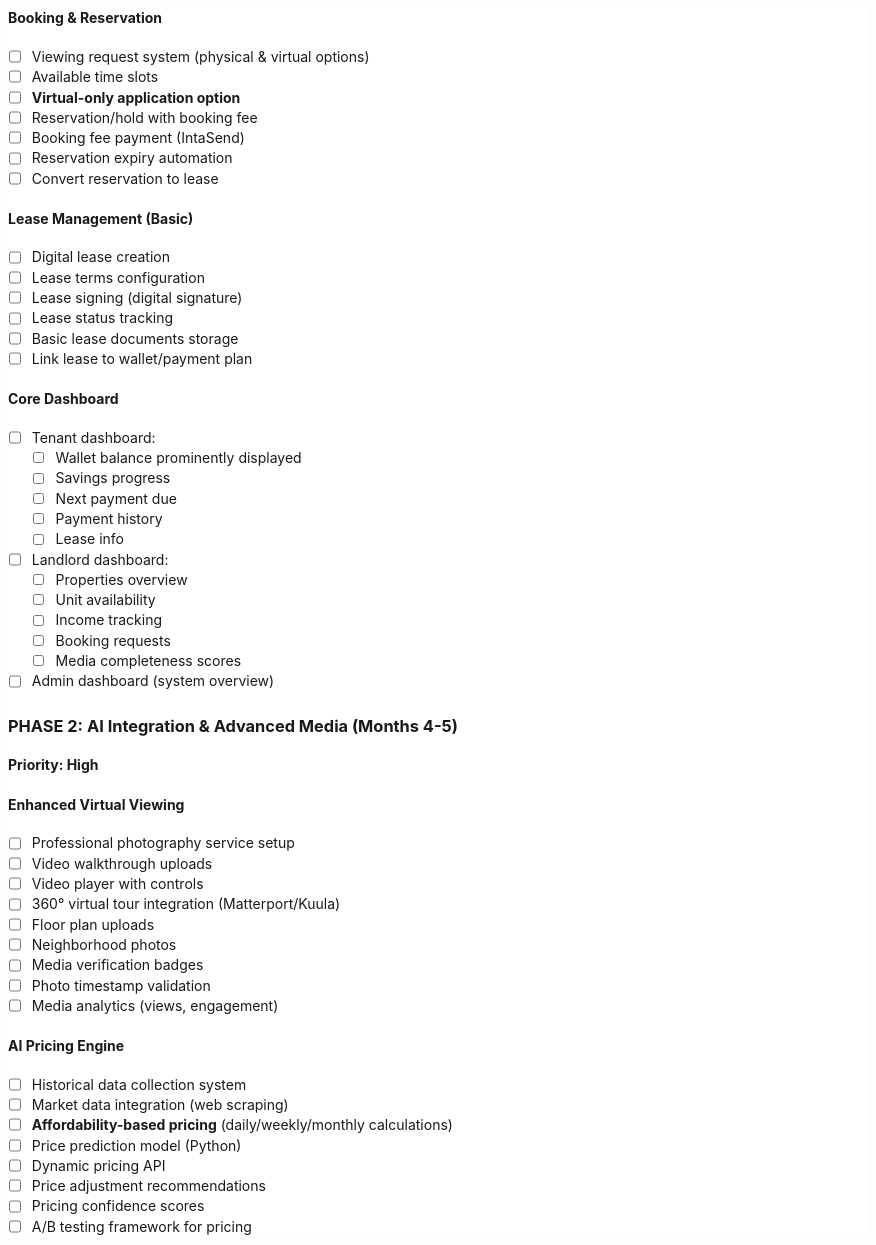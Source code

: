 #### Booking & Reservation
- [ ] Viewing request system (physical & virtual options)
- [ ] Available time slots
- [ ] **Virtual-only application option**
- [ ] Reservation/hold with booking fee
- [ ] Booking fee payment (IntaSend)
- [ ] Reservation expiry automation
- [ ] Convert reservation to lease

#### Lease Management (Basic)
- [ ] Digital lease creation
- [ ] Lease terms configuration
- [ ] Lease signing (digital signature)
- [ ] Lease status tracking
- [ ] Basic lease documents storage
- [ ] Link lease to wallet/payment plan

#### Core Dashboard
- [ ] Tenant dashboard:
  - [ ] Wallet balance prominently displayed
  - [ ] Savings progress
  - [ ] Next payment due
  - [ ] Payment history
  - [ ] Lease info
- [ ] Landlord dashboard:
  - [ ] Properties overview
  - [ ] Unit availability
  - [ ] Income tracking
  - [ ] Booking requests
  - [ ] Media completeness scores
- [ ] Admin dashboard (system overview)

### PHASE 2: AI Integration & Advanced Media (Months 4-5)
**Priority: High**

#### Enhanced Virtual Viewing
- [ ] Professional photography service setup
- [ ] Video walkthrough uploads
- [ ] Video player with controls
- [ ] 360° virtual tour integration (Matterport/Kuula)
- [ ] Floor plan uploads
- [ ] Neighborhood photos
- [ ] Media verification badges
- [ ] Photo timestamp validation
- [ ] Media analytics (views, engagement)

#### AI Pricing Engine
- [ ] Historical data collection system
- [ ] Market data integration (web scraping)
- [ ] **Affordability-based pricing** (daily/weekly/monthly calculations)
- [ ] Price prediction model (Python)
- [ ] Dynamic pricing API
- [ ] Price adjustment recommendations
- [ ] Pricing confidence scores
- [ ] A/B testing framework for pricing
